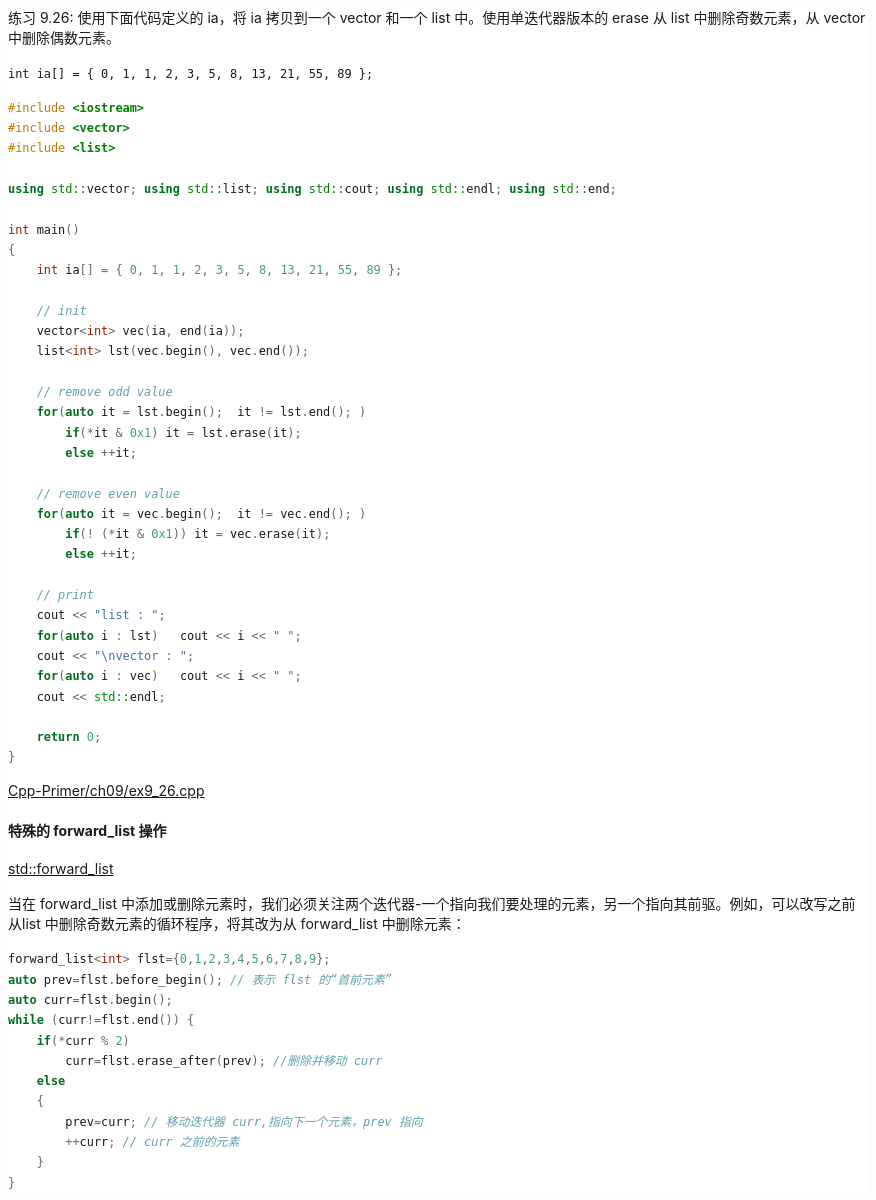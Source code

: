 练习 9.26: 使用下面代码定义的 ia，将 ia 拷贝到一个 vector 和一个 list 中。使用单迭代器版本的 erase 从 list 中删除奇数元素，从 vector 中删除偶数元素。
```highLight
int ia[] = { 0, 1, 1, 2, 3, 5, 8, 13, 21, 55, 89 };
```
```c++
#include <iostream>
#include <vector>
#include <list>

using std::vector; using std::list; using std::cout; using std::endl; using std::end;

int main()
{
    int ia[] = { 0, 1, 1, 2, 3, 5, 8, 13, 21, 55, 89 };

    // init
    vector<int> vec(ia, end(ia));
    list<int> lst(vec.begin(), vec.end());

    // remove odd value
    for(auto it = lst.begin();  it != lst.end(); )
        if(*it & 0x1) it = lst.erase(it);
        else ++it;

    // remove even value
    for(auto it = vec.begin();  it != vec.end(); )
        if(! (*it & 0x1)) it = vec.erase(it);
        else ++it;

    // print
    cout << "list : ";
    for(auto i : lst)   cout << i << " ";
    cout << "\nvector : ";
    for(auto i : vec)   cout << i << " ";
    cout << std::endl;

    return 0;
}
```
[Cpp-Primer/ch09/ex9_26.cpp](https://github.com/Mooophy/Cpp-Primer/blob/master/ch09/ex9_26.cpp)

#### 特殊的 forward_list 操作
[std::forward_list](https://en.cppreference.com/w/cpp/container/forward_list)

当在 forward_list 中添加或删除元素时，我们必须关注两个迭代器-一个指向我们要处理的元素，另一个指向其前驱。例如，可以改写之前从list 中删除奇数元素的循环程序，将其改为从 forward_list 中删除元素：
```c++
forward_list<int> flst={0,1,2,3,4,5,6,7,8,9};
auto prev=flst.before_begin(); // 表示 flst 的“首前元素”
auto curr=flst.begin();
while (curr!=flst.end()) {
	if(*curr % 2)
		curr=flst.erase_after(prev); //删除并移动 curr
	else
	{
		prev=curr; // 移动迭代器 curr,指向下一个元素，prev 指向
		++curr; // curr 之前的元素
	}
}
```
